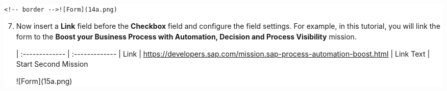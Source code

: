     <!-- border -->![Form](14a.png)

7.  Now insert a **Link** field before the **Checkbox** field and configure the field settings. For example, in this tutorial, you will link the form to the **Boost your Business Process with Automation, Decision and Process Visibility** mission.

    |  :------------- | :-------------
    | Link | <https://developers.sap.com/mission.sap-process-automation-boost.html>
    | Link Text | Start Second Mission 

    <!-- border -->![Form](15a.png)
